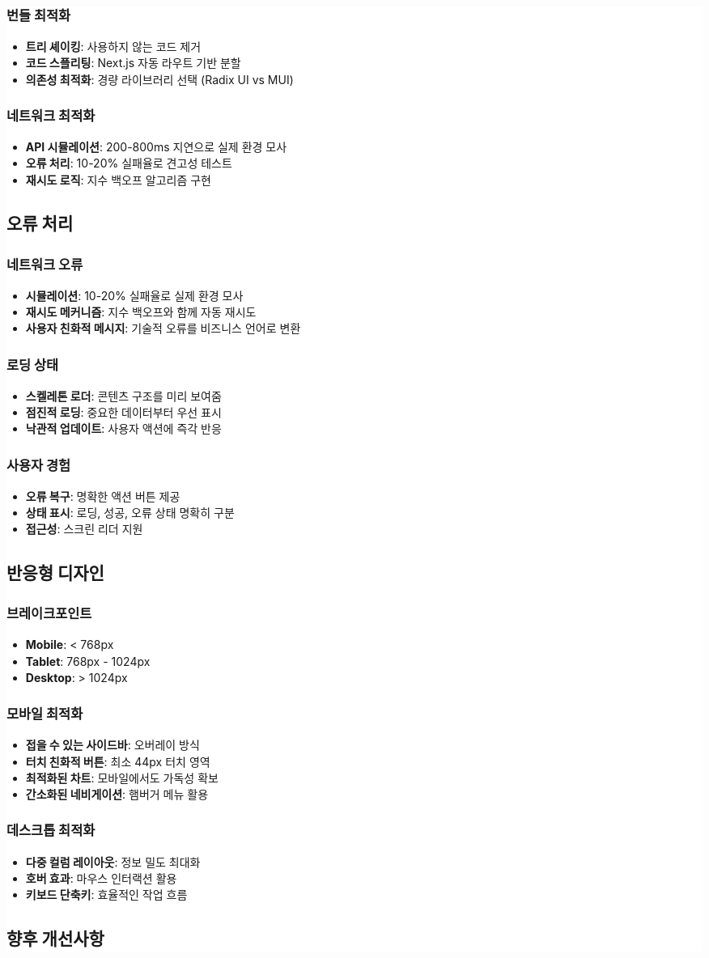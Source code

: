 ### 번들 최적화
- **트리 셰이킹**: 사용하지 않는 코드 제거
- **코드 스플리팅**: Next.js 자동 라우트 기반 분할
- **의존성 최적화**: 경량 라이브러리 선택 (Radix UI vs MUI)

### 네트워크 최적화
- **API 시뮬레이션**: 200-800ms 지연으로 실제 환경 모사
- **오류 처리**: 10-20% 실패율로 견고성 테스트
- **재시도 로직**: 지수 백오프 알고리즘 구현

## 오류 처리

### 네트워크 오류
- **시뮬레이션**: 10-20% 실패율로 실제 환경 모사
- **재시도 메커니즘**: 지수 백오프와 함께 자동 재시도
- **사용자 친화적 메시지**: 기술적 오류를 비즈니스 언어로 변환

### 로딩 상태
- **스켈레톤 로더**: 콘텐츠 구조를 미리 보여줌
- **점진적 로딩**: 중요한 데이터부터 우선 표시
- **낙관적 업데이트**: 사용자 액션에 즉각 반응

### 사용자 경험
- **오류 복구**: 명확한 액션 버튼 제공
- **상태 표시**: 로딩, 성공, 오류 상태 명확히 구분
- **접근성**: 스크린 리더 지원

## 반응형 디자인

### 브레이크포인트
- **Mobile**: < 768px
- **Tablet**: 768px - 1024px  
- **Desktop**: > 1024px

### 모바일 최적화
- **접을 수 있는 사이드바**: 오버레이 방식
- **터치 친화적 버튼**: 최소 44px 터치 영역
- **최적화된 차트**: 모바일에서도 가독성 확보
- **간소화된 네비게이션**: 햄버거 메뉴 활용

### 데스크톱 최적화
- **다중 컬럼 레이아웃**: 정보 밀도 최대화
- **호버 효과**: 마우스 인터랙션 활용
- **키보드 단축키**: 효율적인 작업 흐름

## 향후 개선사항
